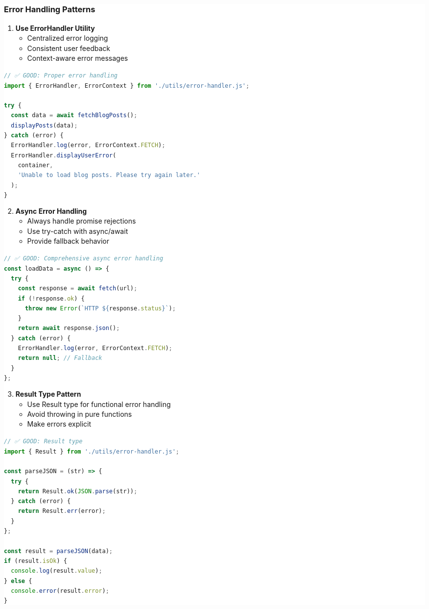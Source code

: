 ### Error Handling Patterns

1. **Use ErrorHandler Utility**
   - Centralized error logging
   - Consistent user feedback
   - Context-aware error messages

```javascript
// ✅ GOOD: Proper error handling
import { ErrorHandler, ErrorContext } from './utils/error-handler.js';

try {
  const data = await fetchBlogPosts();
  displayPosts(data);
} catch (error) {
  ErrorHandler.log(error, ErrorContext.FETCH);
  ErrorHandler.displayUserError(
    container,
    'Unable to load blog posts. Please try again later.'
  );
}
```

2. **Async Error Handling**
   - Always handle promise rejections
   - Use try-catch with async/await
   - Provide fallback behavior

```javascript
// ✅ GOOD: Comprehensive async error handling
const loadData = async () => {
  try {
    const response = await fetch(url);
    if (!response.ok) {
      throw new Error(`HTTP ${response.status}`);
    }
    return await response.json();
  } catch (error) {
    ErrorHandler.log(error, ErrorContext.FETCH);
    return null; // Fallback
  }
};
```

3. **Result Type Pattern**
   - Use Result type for functional error handling
   - Avoid throwing in pure functions
   - Make errors explicit

```javascript
// ✅ GOOD: Result type
import { Result } from './utils/error-handler.js';

const parseJSON = (str) => {
  try {
    return Result.ok(JSON.parse(str));
  } catch (error) {
    return Result.err(error);
  }
};

const result = parseJSON(data);
if (result.isOk) {
  console.log(result.value);
} else {
  console.error(result.error);
}
```